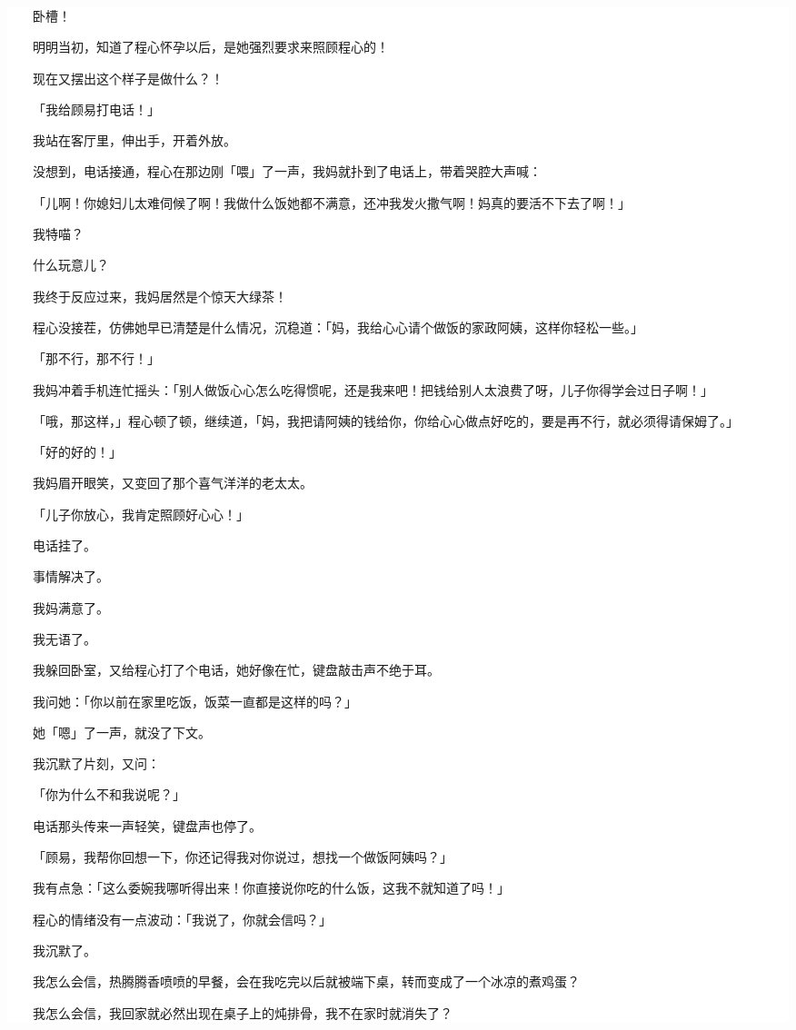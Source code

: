 &emsp;&emsp;卧槽！  
  
&emsp;&emsp;明明当初，知道了程心怀孕以后，是她强烈要求来照顾程心的！  
  
&emsp;&emsp;现在又摆出这个样子是做什么？！  
  
&emsp;&emsp;「我给顾易打电话！」  
  
&emsp;&emsp;我站在客厅里，伸出手，开着外放。  
  
&emsp;&emsp;没想到，电话接通，程心在那边刚「喂」了一声，我妈就扑到了电话上，带着哭腔大声喊：  
  
&emsp;&emsp;「儿啊！你媳妇儿太难伺候了啊！我做什么饭她都不满意，还冲我发火撒气啊！妈真的要活不下去了啊！」  
  
&emsp;&emsp;我特喵？  
  
&emsp;&emsp;什么玩意儿？  
  
&emsp;&emsp;我终于反应过来，我妈居然是个惊天大绿茶！  
  
&emsp;&emsp;程心没接茬，仿佛她早已清楚是什么情况，沉稳道：「妈，我给心心请个做饭的家政阿姨，这样你轻松一些。」  
  
&emsp;&emsp;「那不行，那不行！」  
  
&emsp;&emsp;我妈冲着手机连忙摇头：「别人做饭心心怎么吃得惯呢，还是我来吧！把钱给别人太浪费了呀，儿子你得学会过日子啊！」  
  
&emsp;&emsp;「哦，那这样，」程心顿了顿，继续道，「妈，我把请阿姨的钱给你，你给心心做点好吃的，要是再不行，就必须得请保姆了。」  
  
&emsp;&emsp;「好的好的！」  
  
&emsp;&emsp;我妈眉开眼笑，又变回了那个喜气洋洋的老太太。  
  
&emsp;&emsp;「儿子你放心，我肯定照顾好心心！」  
  
&emsp;&emsp;电话挂了。  
  
&emsp;&emsp;事情解决了。  
  
&emsp;&emsp;我妈满意了。  
  
&emsp;&emsp;我无语了。  
  
&emsp;&emsp;我躲回卧室，又给程心打了个电话，她好像在忙，键盘敲击声不绝于耳。  
  
&emsp;&emsp;我问她：「你以前在家里吃饭，饭菜一直都是这样的吗？」  
  
&emsp;&emsp;她「嗯」了一声，就没了下文。  
  
&emsp;&emsp;我沉默了片刻，又问：  
  
&emsp;&emsp;「你为什么不和我说呢？」  
  
&emsp;&emsp;电话那头传来一声轻笑，键盘声也停了。  
  
&emsp;&emsp;「顾易，我帮你回想一下，你还记得我对你说过，想找一个做饭阿姨吗？」  
  
&emsp;&emsp;我有点急：「这么委婉我哪听得出来！你直接说你吃的什么饭，这我不就知道了吗！」  
  
&emsp;&emsp;程心的情绪没有一点波动：「我说了，你就会信吗？」  
  
&emsp;&emsp;我沉默了。  
  
&emsp;&emsp;我怎么会信，热腾腾香喷喷的早餐，会在我吃完以后就被端下桌，转而变成了一个冰凉的煮鸡蛋？  
  
&emsp;&emsp;我怎么会信，我回家就必然出现在桌子上的炖排骨，我不在家时就消失了？  
  